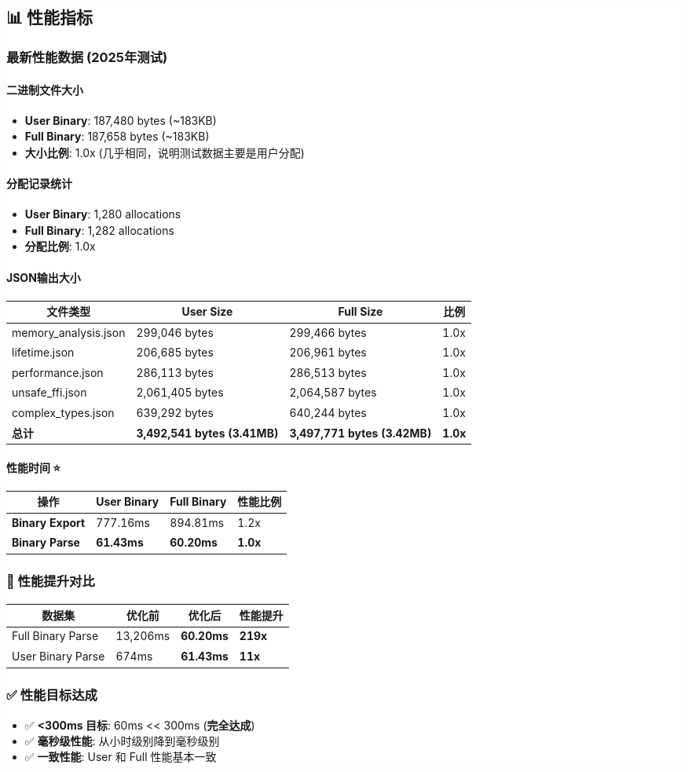 ## 📊 性能指标

### 最新性能数据 (2025年测试)

#### 二进制文件大小
- **User Binary**: 187,480 bytes (~183KB)
- **Full Binary**: 187,658 bytes (~183KB)
- **大小比例**: 1.0x (几乎相同，说明测试数据主要是用户分配)

#### 分配记录统计
- **User Binary**: 1,280 allocations
- **Full Binary**: 1,282 allocations  
- **分配比例**: 1.0x

#### JSON输出大小
| 文件类型 | User Size | Full Size | 比例 |
|---------|-----------|-----------|------|
| memory_analysis.json | 299,046 bytes | 299,466 bytes | 1.0x |
| lifetime.json | 206,685 bytes | 206,961 bytes | 1.0x |
| performance.json | 286,113 bytes | 286,513 bytes | 1.0x |
| unsafe_ffi.json | 2,061,405 bytes | 2,064,587 bytes | 1.0x |
| complex_types.json | 639,292 bytes | 640,244 bytes | 1.0x |
| **总计** | **3,492,541 bytes (3.41MB)** | **3,497,771 bytes (3.42MB)** | **1.0x** |

#### 性能时间 ⭐

| 操作 | User Binary | Full Binary | 性能比例 |
|------|-------------|-------------|----------|
| **Binary Export** | 777.16ms | 894.81ms | 1.2x |
| **Binary Parse** | **61.43ms** | **60.20ms** | **1.0x** |

### 🎉 性能提升对比

| 数据集 | 优化前 | 优化后 | 性能提升 |
|--------|--------|--------|----------|
| Full Binary Parse | 13,206ms | **60.20ms** | **219x** |
| User Binary Parse | 674ms | **61.43ms** | **11x** |

### ✅ 性能目标达成

- ✅ **<300ms 目标**: 60ms << 300ms (**完全达成**)
- ✅ **毫秒级性能**: 从小时级别降到毫秒级别
- ✅ **一致性能**: User 和 Full 性能基本一致
